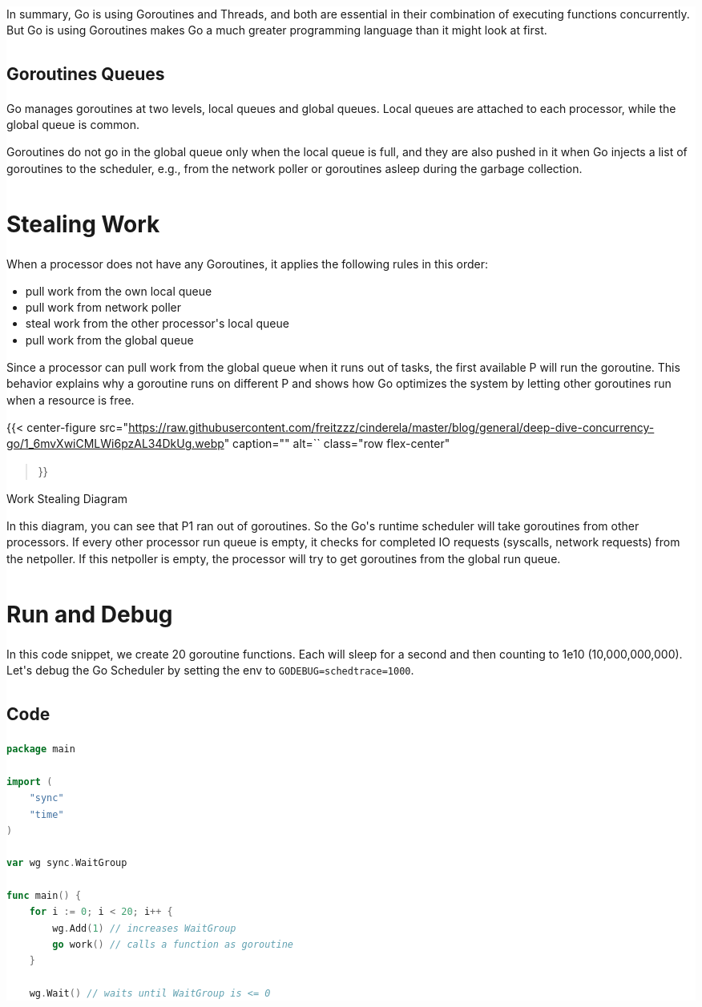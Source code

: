 In summary, Go is using Goroutines and Threads, and both are essential in their combination of executing functions concurrently. But Go is using Goroutines makes Go a much greater programming language than it might look at first.

Goroutines Queues
-----------------

Go manages goroutines at two levels, local queues and global queues. Local queues are attached to each processor, while the global queue is common.

Goroutines do not go in the global queue only when the local queue is full, and they are also pushed in it when Go injects a list of goroutines to the scheduler, e.g., from the network poller or goroutines asleep during the garbage collection.

Stealing Work
=============

When a processor does not have any Goroutines, it applies the following rules in this order:

*   pull work from the own local queue
*   pull work from network poller
*   steal work from the other processor's local queue
*   pull work from the global queue

Since a processor can pull work from the global queue when it runs out of tasks, the first available P will run the goroutine. This behavior explains why a goroutine runs on different P and shows how Go optimizes the system by letting other goroutines run when a resource is free.

{{< center-figure
    src="https://raw.githubusercontent.com/freitzzz/cinderela/master/blog/general/deep-dive-concurrency-go/1_6mvXwiCMLWi6pzAL34DkUg.webp"
    caption=""
    alt=``
    class="row flex-center"
>}}

Work Stealing Diagram

In this diagram, you can see that P1 ran out of goroutines. So the Go's runtime scheduler will take goroutines from other processors. If every other processor run queue is empty, it checks for completed IO requests (syscalls, network requests) from the netpoller. If this netpoller is empty, the processor will try to get goroutines from the global run queue.

Run and Debug
=============

In this code snippet, we create 20 goroutine functions. Each will sleep for a second and then counting to 1e10 (10,000,000,000). Let's debug the Go Scheduler by setting the env to `GODEBUG=schedtrace=1000`.

Code
----
```go
package main

import (
    "sync"
    "time"
)

var wg sync.WaitGroup

func main() {
    for i := 0; i < 20; i++ {
        wg.Add(1) // increases WaitGroup
        go work() // calls a function as goroutine
    }

    wg.Wait() // waits until WaitGroup is <= 0
```
